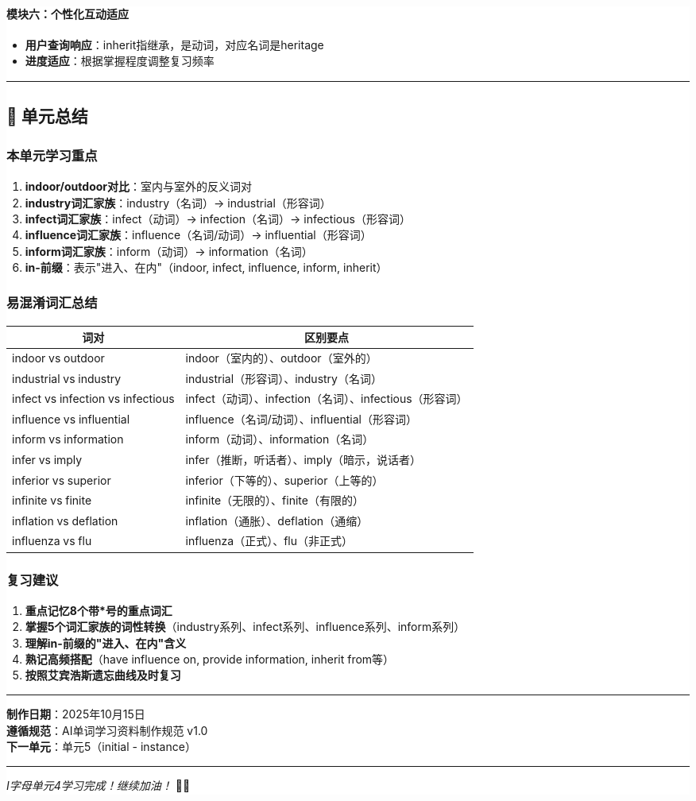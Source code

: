 #### 模块六：个性化互动适应

- **用户查询响应**：inherit指继承，是动词，对应名词是heritage
- **进度适应**：根据掌握程度调整复习频率

---

## 🎯 单元总结

### 本单元学习重点

1. **indoor/outdoor对比**：室内与室外的反义词对
2. **industry词汇家族**：industry（名词）→ industrial（形容词）
3. **infect词汇家族**：infect（动词）→ infection（名词）→ infectious（形容词）
4. **influence词汇家族**：influence（名词/动词）→ influential（形容词）
5. **inform词汇家族**：inform（动词）→ information（名词）
6. **in-前缀**：表示"进入、在内"（indoor, infect, influence, inform, inherit）

### 易混淆词汇总结

| 词对 | 区别要点 |
|------|----------|
| indoor vs outdoor | indoor（室内的）、outdoor（室外的） |
| industrial vs industry | industrial（形容词）、industry（名词） |
| infect vs infection vs infectious | infect（动词）、infection（名词）、infectious（形容词） |
| influence vs influential | influence（名词/动词）、influential（形容词） |
| inform vs information | inform（动词）、information（名词） |
| infer vs imply | infer（推断，听话者）、imply（暗示，说话者） |
| inferior vs superior | inferior（下等的）、superior（上等的） |
| infinite vs finite | infinite（无限的）、finite（有限的） |
| inflation vs deflation | inflation（通胀）、deflation（通缩） |
| influenza vs flu | influenza（正式）、flu（非正式） |

### 复习建议

1. **重点记忆8个带*号的重点词汇**
2. **掌握5个词汇家族的词性转换**（industry系列、infect系列、influence系列、inform系列）
3. **理解in-前缀的"进入、在内"含义**
4. **熟记高频搭配**（have influence on, provide information, inherit from等）
5. **按照艾宾浩斯遗忘曲线及时复习**

---

**制作日期**：2025年10月15日  
**遵循规范**：AI单词学习资料制作规范 v1.0  
**下一单元**：单元5（initial - instance）

---

*I字母单元4学习完成！继续加油！* 💪✨
